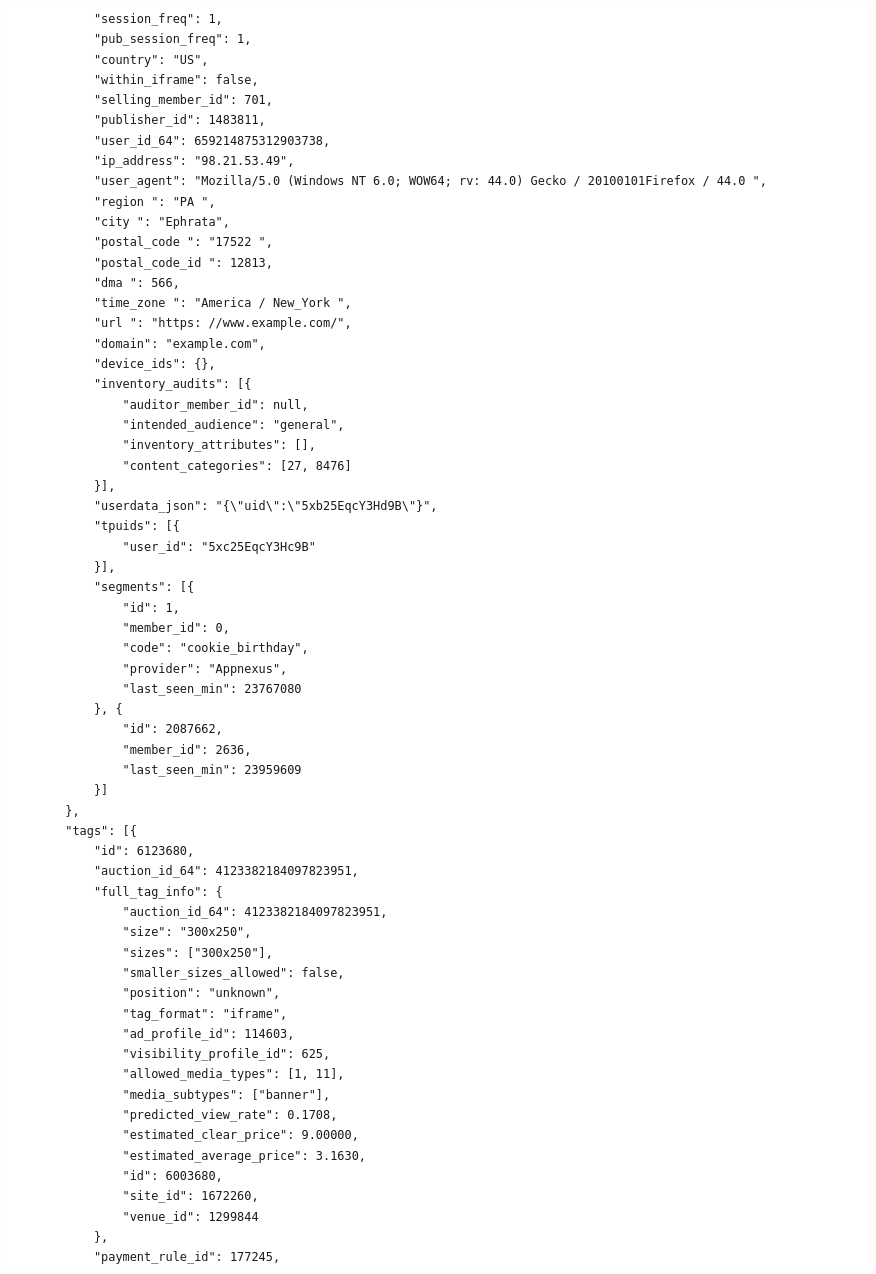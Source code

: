 ```
            "session_freq": 1,
            "pub_session_freq": 1,
            "country": "US",
            "within_iframe": false,
            "selling_member_id": 701,
            "publisher_id": 1483811,
            "user_id_64": 659214875312903738,
            "ip_address": "98.21.53.49",
            "user_agent": "Mozilla/5.0 (Windows NT 6.0; WOW64; rv: 44.0) Gecko / 20100101Firefox / 44.0 ",
            "region ": "PA ",
            "city ": "Ephrata",
            "postal_code ": "17522 ",
            "postal_code_id ": 12813,
            "dma ": 566,
            "time_zone ": "America / New_York ",
            "url ": "https: //www.example.com/",
            "domain": "example.com",
            "device_ids": {},
            "inventory_audits": [{
                "auditor_member_id": null,
                "intended_audience": "general",
                "inventory_attributes": [],
                "content_categories": [27, 8476]
            }],
            "userdata_json": "{\"uid\":\"5xb25EqcY3Hd9B\"}",
            "tpuids": [{
                "user_id": "5xc25EqcY3Hc9B"
            }],
            "segments": [{
                "id": 1,
                "member_id": 0,
                "code": "cookie_birthday",
                "provider": "Appnexus",
                "last_seen_min": 23767080
            }, {
                "id": 2087662,
                "member_id": 2636,
                "last_seen_min": 23959609
            }]
        },
        "tags": [{
            "id": 6123680,
            "auction_id_64": 4123382184097823951,
            "full_tag_info": {
                "auction_id_64": 4123382184097823951,
                "size": "300x250",
                "sizes": ["300x250"],
                "smaller_sizes_allowed": false,
                "position": "unknown",
                "tag_format": "iframe",
                "ad_profile_id": 114603,
                "visibility_profile_id": 625,
                "allowed_media_types": [1, 11],
                "media_subtypes": ["banner"],
                "predicted_view_rate": 0.1708,
                "estimated_clear_price": 9.00000,
                "estimated_average_price": 3.1630,
                "id": 6003680,
                "site_id": 1672260,
                "venue_id": 1299844
            },
            "payment_rule_id": 177245,
```